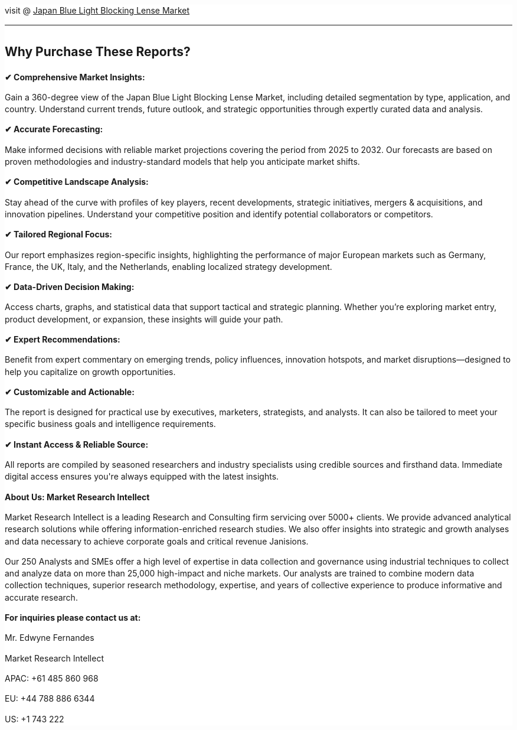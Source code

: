 visit&nbsp;@</strong>&nbsp;</span><span class="font-[700]"><a href="https://www.marketresearchintellect.com/product/blue-light-blocking-lense-market/?utm_source=Linkedin&utm_medium=808" target="_blank" data-tracking-control-name="article-ssr-frontend-pulse_little-text-block" data-tracking-will-navigate="" data-test-link="">Japan Blue Light Blocking Lense Market</a></span></p></blockquote><hr /><h2>Why Purchase These Reports?</h2><p><strong>✔ Comprehensive Market Insights:</strong></p><p>Gain a 360-degree view of the Japan Blue Light Blocking Lense Market, including detailed segmentation by type, application, and country. Understand current trends, future outlook, and strategic opportunities through expertly curated data and analysis.</p><p><strong>✔ Accurate Forecasting:</strong></p><p>Make informed decisions with reliable market projections covering the period from 2025 to 2032. Our forecasts are based on proven methodologies and industry-standard models that help you anticipate market shifts.</p><p><strong>✔ Competitive Landscape Analysis:</strong></p><p>Stay ahead of the curve with profiles of key players, recent developments, strategic initiatives, mergers &amp; acquisitions, and innovation pipelines. Understand your competitive position and identify potential collaborators or competitors.</p><p><strong>✔ Tailored Regional Focus:</strong></p><p>Our report emphasizes region-specific insights, highlighting the performance of major European markets such as Germany, France, the UK, Italy, and the Netherlands, enabling localized strategy development.</p><p><strong>✔ Data-Driven Decision Making:</strong></p><p>Access charts, graphs, and statistical data that support tactical and strategic planning. Whether you&rsquo;re exploring market entry, product development, or expansion, these insights will guide your path.</p><p><strong>✔ Expert Recommendations:</strong></p><p>Benefit from expert commentary on emerging trends, policy influences, innovation hotspots, and market disruptions&mdash;designed to help you capitalize on growth opportunities.</p><p><strong>✔ Customizable and Actionable:</strong></p><p>The report is designed for practical use by executives, marketers, strategists, and analysts. It can also be tailored to meet your specific business goals and intelligence requirements.</p><p><strong>✔ Instant Access &amp; Reliable Source:</strong></p><p>All reports are compiled by seasoned researchers and industry specialists using credible sources and firsthand data. Immediate digital access ensures you're always equipped with the latest insights.</p><p><strong><span class="font-[700]">About Us: Market Research Intellect</span></strong></p><p><span class="">Market Research Intellect is a leading Research and Consulting firm servicing over 5000+ clients. We provide advanced analytical research solutions while offering information-enriched research studies.&nbsp;</span>We also offer insights into strategic and growth analyses and data necessary to achieve corporate goals and critical revenue Janisions.</p><p><span class="">Our 250 Analysts and SMEs offer a high level of expertise in data collection and governance using industrial techniques to collect and analyze data on more than 25,000 high-impact and niche markets. Our analysts are trained to combine modern data collection techniques, superior research methodology, expertise, and years of collective experience to produce informative and accurate research.</span></p><p><strong>For inquiries please contact us at:</strong></p><p>Mr. Edwyne Fernandes</p><p>Market Research Intellect</p><p>APAC: +61 485 860 968</p><p>EU: +44 788 886 6344</p><p>US: +1 743 222